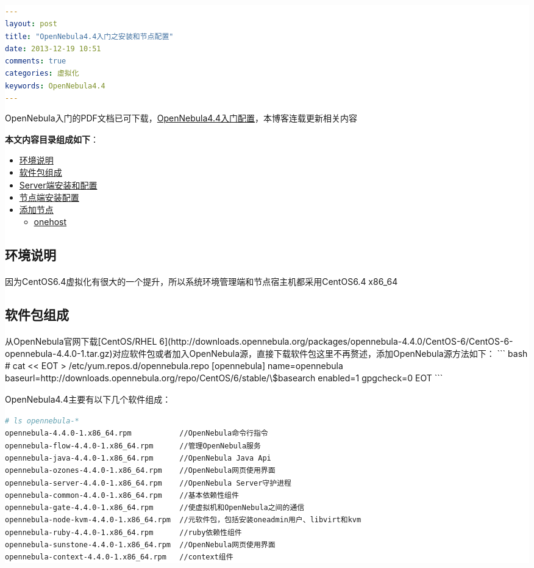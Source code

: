```yaml
---
layout: post
title: "OpenNebula4.4入门之安装和节点配置"
date: 2013-12-19 10:51
comments: true
categories: 虚拟化
keywords: OpenNebula4.4
---
```


OpenNebula入门的PDF文档已可下载，[OpenNebula4.4入门配置](http://vdisk.weibo.com/s/EKoLFfHiE-oT/1387002741)，本博客连载更新相关内容



__本文内容目录组成如下__：

*   [环境说明](#env)
*   [软件包组成](#soft)
*   [Server端安装和配置](#server)
*   [节点端安装配置](#node_server)
*   [添加节点](#node_add)
    *   [onehost](#onehost)

<h2 id="env">环境说明</h2>
因为CentOS6.4虚拟化有很大的一个提升，所以系统环境管理端和节点宿主机都采用CentOS6.4 x86_64

<h2 id="soft">软件包组成</h2>
从OpenNebula官网下载[CentOS/RHEL 6](http://downloads.opennebula.org/packages/opennebula-4.4.0/CentOS-6/CentOS-6-opennebula-4.4.0-1.tar.gz)对应软件包或者加入OpenNebula源，直接下载软件包这里不再赘述，添加OpenNebula源方法如下：
``` bash
# cat << EOT > /etc/yum.repos.d/opennebula.repo
[opennebula]
name=opennebula
baseurl=http://downloads.opennebula.org/repo/CentOS/6/stable/\$basearch
enabled=1
gpgcheck=0
EOT
```

OpenNebula4.4主要有以下几个软件组成：
``` bash
# ls opennebula-*
opennebula-4.4.0-1.x86_64.rpm           //OpenNebula命令行指令
opennebula-flow-4.4.0-1.x86_64.rpm      //管理OpenNebula服务
opennebula-java-4.4.0-1.x86_64.rpm      //OpenNebula Java Api
opennebula-ozones-4.4.0-1.x86_64.rpm    //OpenNebula网页使用界面
opennebula-server-4.4.0-1.x86_64.rpm    //OpenNebula Server守护进程
opennebula-common-4.4.0-1.x86_64.rpm    //基本依赖性组件
opennebula-gate-4.4.0-1.x86_64.rpm      //使虚拟机和OpenNebula之间的通信
opennebula-node-kvm-4.4.0-1.x86_64.rpm  //元软件包，包括安装oneadmin用户、libvirt和kvm
opennebula-ruby-4.4.0-1.x86_64.rpm      //ruby依赖性组件
opennebula-sunstone-4.4.0-1.x86_64.rpm  //OpenNebula网页使用界面
opennebula-context-4.4.0-1.x86_64.rpm   //context组件
```
